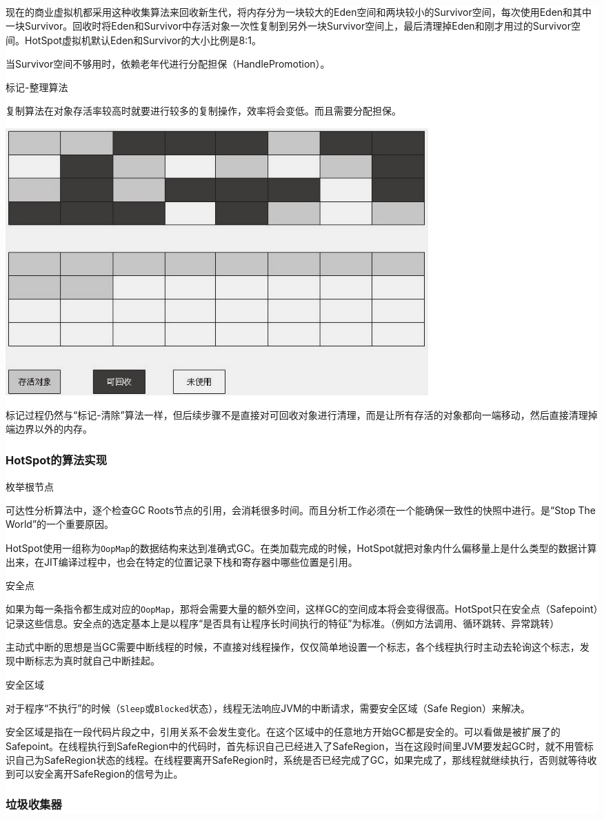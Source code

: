 现在的商业虚拟机都采用这种收集算法来回收新生代，将内存分为一块较大的Eden空间和两块较小的Survivor空间，每次使用Eden和其中一块Survivor。回收时将Eden和Survivor中存活对象一次性复制到另外一块Survivor空间上，最后清理掉Eden和刚才用过的Survivor空间。HotSpot虚拟机默认Eden和Survivor的大小比例是8:1。

当Survivor空间不够用时，依赖老年代进行分配担保（HandlePromotion）。

标记-整理算法

复制算法在对象存活率较高时就要进行较多的复制操作，效率将会变低。而且需要分配担保。

![](image/jvm/mark-compact.png)

标记过程仍然与“标记-清除”算法一样，但后续步骤不是直接对可回收对象进行清理，而是让所有存活的对象都向一端移动，然后直接清理掉端边界以外的内存。

### HotSpot的算法实现

枚举根节点

可达性分析算法中，逐个检查GC Roots节点的引用，会消耗很多时间。而且分析工作必须在一个能确保一致性的快照中进行。是“Stop The World”的一个重要原因。

HotSpot使用一组称为`OopMap`的数据结构来达到准确式GC。在类加载完成的时候，HotSpot就把对象内什么偏移量上是什么类型的数据计算出来，在JIT编译过程中，也会在特定的位置记录下栈和寄存器中哪些位置是引用。

安全点

如果为每一条指令都生成对应的`OopMap`，那将会需要大量的额外空间，这样GC的空间成本将会变得很高。HotSpot只在安全点（Safepoint）记录这些信息。安全点的选定基本上是以程序“是否具有让程序长时间执行的特征”为标准。（例如方法调用、循环跳转、异常跳转）

主动式中断的思想是当GC需要中断线程的时候，不直接对线程操作，仅仅简单地设置一个标志，各个线程执行时主动去轮询这个标志，发现中断标志为真时就自己中断挂起。

安全区域

对于程序“不执行”的时候（`Sleep`或`Blocked`状态），线程无法响应JVM的中断请求，需要安全区域（Safe Region）来解决。

安全区域是指在一段代码片段之中，引用关系不会发生变化。在这个区域中的任意地方开始GC都是安全的。可以看做是被扩展了的Safepoint。在线程执行到SafeRegion中的代码时，首先标识自己已经进入了SafeRegion，当在这段时间里JVM要发起GC时，就不用管标识自己为SafeRegion状态的线程。在线程要离开SafeRegion时，系统是否已经完成了GC，如果完成了，那线程就继续执行，否则就等待收到可以安全离开SafeRegion的信号为止。

### 垃圾收集器
